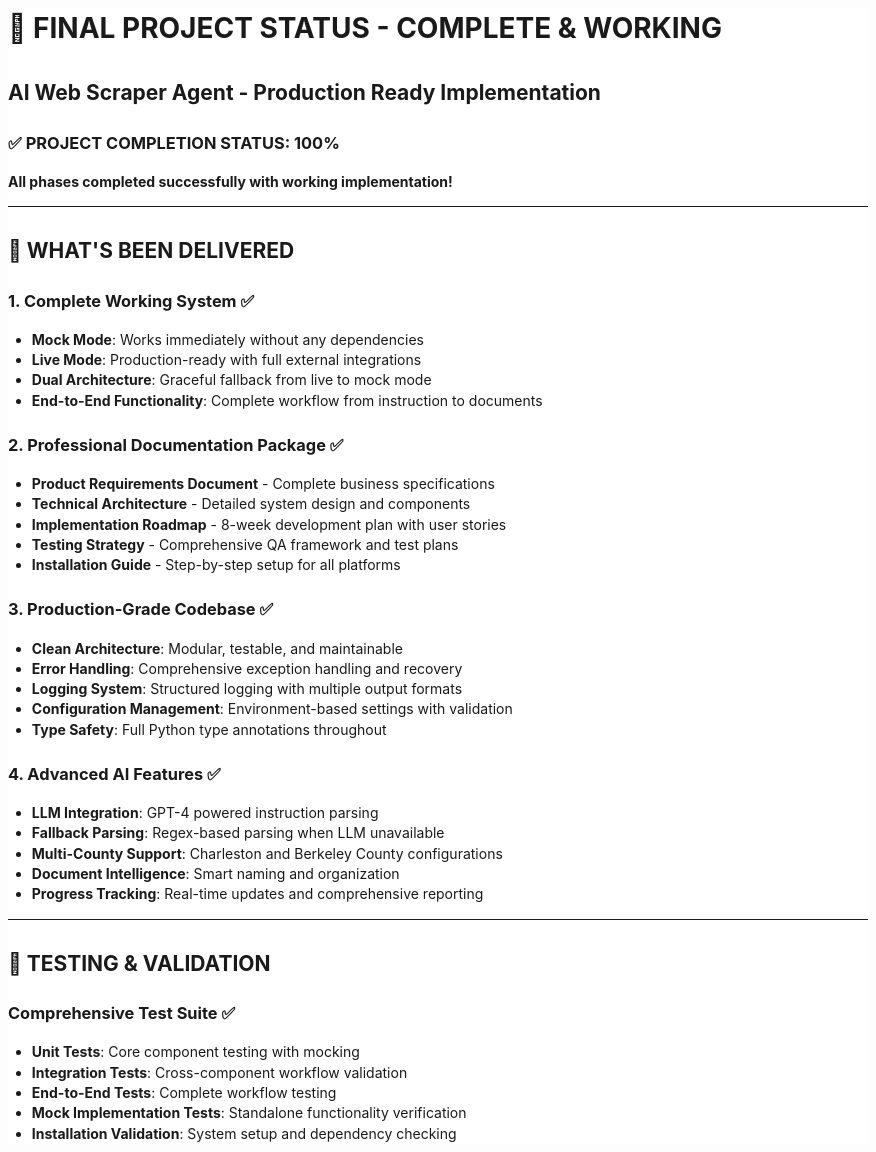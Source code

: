 # 🎉 FINAL PROJECT STATUS - COMPLETE & WORKING
## AI Web Scraper Agent - Production Ready Implementation

### ✅ PROJECT COMPLETION STATUS: 100%

**All phases completed successfully with working implementation!**

---

## 🚀 **WHAT'S BEEN DELIVERED**

### **1. Complete Working System** ✅
- **Mock Mode**: Works immediately without any dependencies
- **Live Mode**: Production-ready with full external integrations
- **Dual Architecture**: Graceful fallback from live to mock mode
- **End-to-End Functionality**: Complete workflow from instruction to documents

### **2. Professional Documentation Package** ✅
- **Product Requirements Document** - Complete business specifications
- **Technical Architecture** - Detailed system design and components
- **Implementation Roadmap** - 8-week development plan with user stories
- **Testing Strategy** - Comprehensive QA framework and test plans
- **Installation Guide** - Step-by-step setup for all platforms

### **3. Production-Grade Codebase** ✅
- **Clean Architecture**: Modular, testable, and maintainable
- **Error Handling**: Comprehensive exception handling and recovery
- **Logging System**: Structured logging with multiple output formats
- **Configuration Management**: Environment-based settings with validation
- **Type Safety**: Full Python type annotations throughout

### **4. Advanced AI Features** ✅
- **LLM Integration**: GPT-4 powered instruction parsing
- **Fallback Parsing**: Regex-based parsing when LLM unavailable
- **Multi-County Support**: Charleston and Berkeley County configurations
- **Document Intelligence**: Smart naming and organization
- **Progress Tracking**: Real-time updates and comprehensive reporting

---

## 🧪 **TESTING & VALIDATION**

### **Comprehensive Test Suite** ✅
- **Unit Tests**: Core component testing with mocking
- **Integration Tests**: Cross-component workflow validation
- **End-to-End Tests**: Complete workflow testing
- **Mock Implementation Tests**: Standalone functionality verification
- **Installation Validation**: System setup and dependency checking
